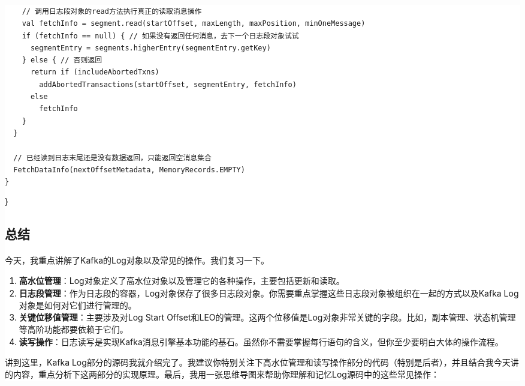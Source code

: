         // 调用日志段对象的read方法执行真正的读取消息操作
        val fetchInfo = segment.read(startOffset, maxLength, maxPosition, minOneMessage)
        if (fetchInfo == null) { // 如果没有返回任何消息，去下一个日志段对象试试
          segmentEntry = segments.higherEntry(segmentEntry.getKey)
        } else { // 否则返回
          return if (includeAbortedTxns)
            addAbortedTransactions(startOffset, segmentEntry, fetchInfo)
          else
            fetchInfo
        }
      }

      // 已经读到日志末尾还是没有数据返回，只能返回空消息集合
      FetchDataInfo(nextOffsetMetadata, MemoryRecords.EMPTY)
    }
  }
</code></pre>

<h2 id="总结">总结</h2>

<p>今天，我重点讲解了Kafka的Log对象以及常见的操作。我们复习一下。</p>

<ol>
<li><strong>高水位管理</strong>：Log对象定义了高水位对象以及管理它的各种操作，主要包括更新和读取。</li>
<li><strong>日志段管理</strong>：作为日志段的容器，Log对象保存了很多日志段对象。你需要重点掌握这些日志段对象被组织在一起的方式以及Kafka Log对象是如何对它们进行管理的。</li>
<li><strong>关键位移值管理</strong>：主要涉及对Log Start Offset和LEO的管理。这两个位移值是Log对象非常关键的字段。比如，副本管理、状态机管理等高阶功能都要依赖于它们。</li>
<li><strong>读写操作</strong>：日志读写是实现Kafka消息引擎基本功能的基石。虽然你不需要掌握每行语句的含义，但你至少要明白大体的操作流程。</li>
</ol>

<p>讲到这里，Kafka Log部分的源码我就介绍完了。我建议你特别关注下高水位管理和读写操作部分的代码（特别是后者），并且结合我今天讲的内容，重点分析下这两部分的实现原理。最后，我用一张思维导图来帮助你理解和记忆Log源码中的这些常见操作：</p>
